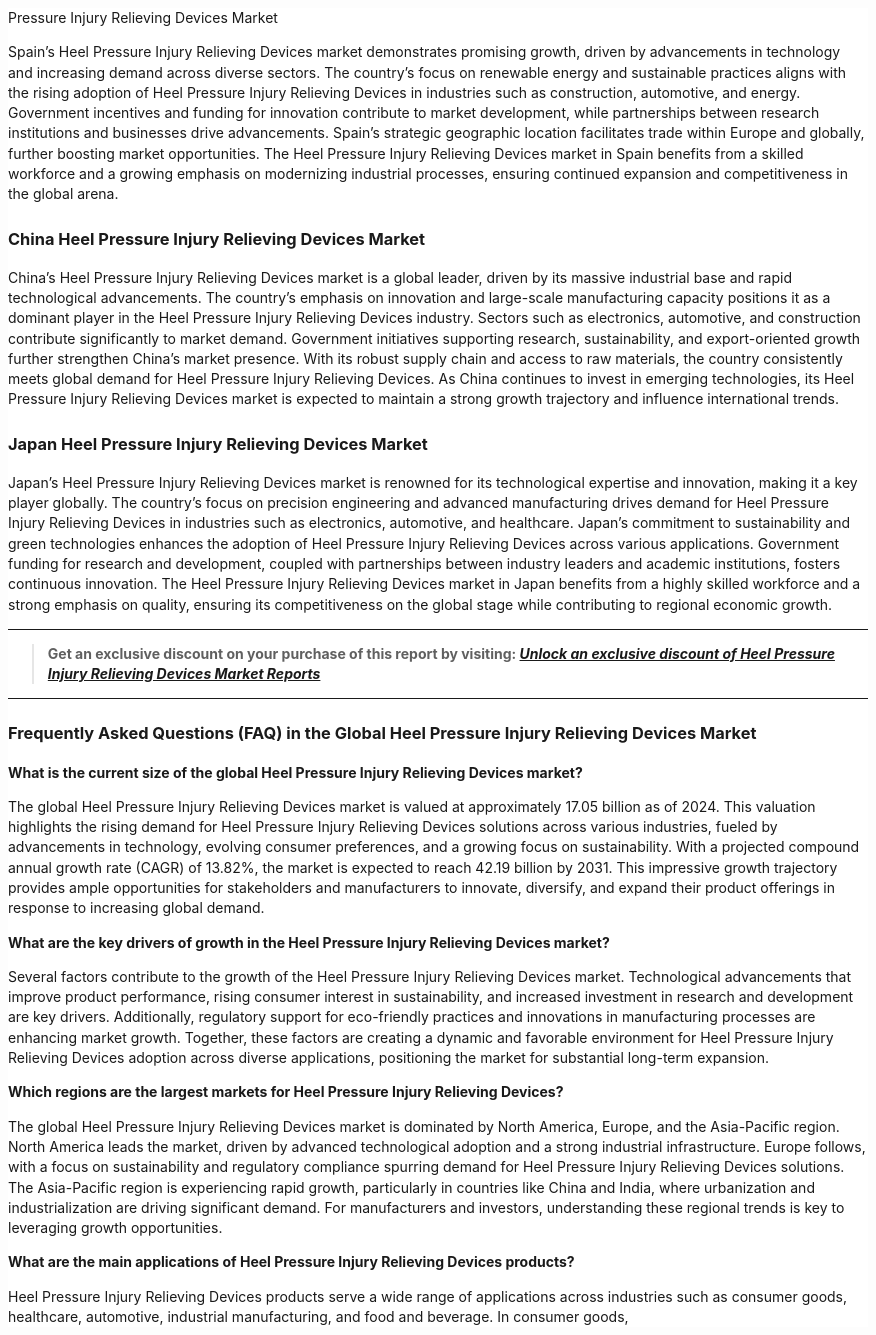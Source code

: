 Pressure Injury Relieving Devices Market</h3><p>Spain&rsquo;s Heel Pressure Injury Relieving Devices market demonstrates promising growth, driven by advancements in technology and increasing demand across diverse sectors. The country&rsquo;s focus on renewable energy and sustainable practices aligns with the rising adoption of Heel Pressure Injury Relieving Devices in industries such as construction, automotive, and energy. Government incentives and funding for innovation contribute to market development, while partnerships between research institutions and businesses drive advancements. Spain&rsquo;s strategic geographic location facilitates trade within Europe and globally, further boosting market opportunities. The Heel Pressure Injury Relieving Devices market in Spain benefits from a skilled workforce and a growing emphasis on modernizing industrial processes, ensuring continued expansion and competitiveness in the global arena.</p><h3>China Heel Pressure Injury Relieving Devices Market</h3><p>China&rsquo;s Heel Pressure Injury Relieving Devices market is a global leader, driven by its massive industrial base and rapid technological advancements. The country&rsquo;s emphasis on innovation and large-scale manufacturing capacity positions it as a dominant player in the Heel Pressure Injury Relieving Devices industry. Sectors such as electronics, automotive, and construction contribute significantly to market demand. Government initiatives supporting research, sustainability, and export-oriented growth further strengthen China&rsquo;s market presence. With its robust supply chain and access to raw materials, the country consistently meets global demand for Heel Pressure Injury Relieving Devices. As China continues to invest in emerging technologies, its Heel Pressure Injury Relieving Devices market is expected to maintain a strong growth trajectory and influence international trends.</p><h3>Japan Heel Pressure Injury Relieving Devices Market</h3><p>Japan&rsquo;s Heel Pressure Injury Relieving Devices market is renowned for its technological expertise and innovation, making it a key player globally. The country&rsquo;s focus on precision engineering and advanced manufacturing drives demand for Heel Pressure Injury Relieving Devices in industries such as electronics, automotive, and healthcare. Japan&rsquo;s commitment to sustainability and green technologies enhances the adoption of Heel Pressure Injury Relieving Devices across various applications. Government funding for research and development, coupled with partnerships between industry leaders and academic institutions, fosters continuous innovation. The Heel Pressure Injury Relieving Devices market in Japan benefits from a highly skilled workforce and a strong emphasis on quality, ensuring its competitiveness on the global stage while contributing to regional economic growth.</p><hr /><blockquote><p><strong>Get an exclusive discount on your purchase of this report by visiting: <em><a href="://marketresearchpulse.com/ask-for-discount/78527?utm_source=Github&amp;utm_medium=022">Unlock an exclusive discount of Heel Pressure Injury Relieving Devices Market Reports</a></em>&nbsp;</strong></p></blockquote><hr /><h3>Frequently Asked Questions (FAQ) in the Global Heel Pressure Injury Relieving Devices Market</h3><p><strong>What is the current size of the global Heel Pressure Injury Relieving Devices market?</strong></p><p>The global Heel Pressure Injury Relieving Devices market is valued at approximately 17.05 billion as of 2024. This valuation highlights the rising demand for Heel Pressure Injury Relieving Devices solutions across various industries, fueled by advancements in technology, evolving consumer preferences, and a growing focus on sustainability. With a projected compound annual growth rate (CAGR) of 13.82%, the market is expected to reach 42.19 billion by 2031. This impressive growth trajectory provides ample opportunities for stakeholders and manufacturers to innovate, diversify, and expand their product offerings in response to increasing global demand.</p><p><strong>What are the key drivers of growth in the Heel Pressure Injury Relieving Devices market?</strong></p><p>Several factors contribute to the growth of the Heel Pressure Injury Relieving Devices market. Technological advancements that improve product performance, rising consumer interest in sustainability, and increased investment in research and development are key drivers. Additionally, regulatory support for eco-friendly practices and innovations in manufacturing processes are enhancing market growth. Together, these factors are creating a dynamic and favorable environment for Heel Pressure Injury Relieving Devices adoption across diverse applications, positioning the market for substantial long-term expansion.</p><p><strong>Which regions are the largest markets for Heel Pressure Injury Relieving Devices?</strong></p><p>The global Heel Pressure Injury Relieving Devices market is dominated by North America, Europe, and the Asia-Pacific region. North America leads the market, driven by advanced technological adoption and a strong industrial infrastructure. Europe follows, with a focus on sustainability and regulatory compliance spurring demand for Heel Pressure Injury Relieving Devices solutions. The Asia-Pacific region is experiencing rapid growth, particularly in countries like China and India, where urbanization and industrialization are driving significant demand. For manufacturers and investors, understanding these regional trends is key to leveraging growth opportunities.</p><p><strong>What are the main applications of Heel Pressure Injury Relieving Devices products?</strong></p><p>Heel Pressure Injury Relieving Devices products serve a wide range of applications across industries such as consumer goods, healthcare, automotive, industrial manufacturing, and food and beverage. In consumer goods,